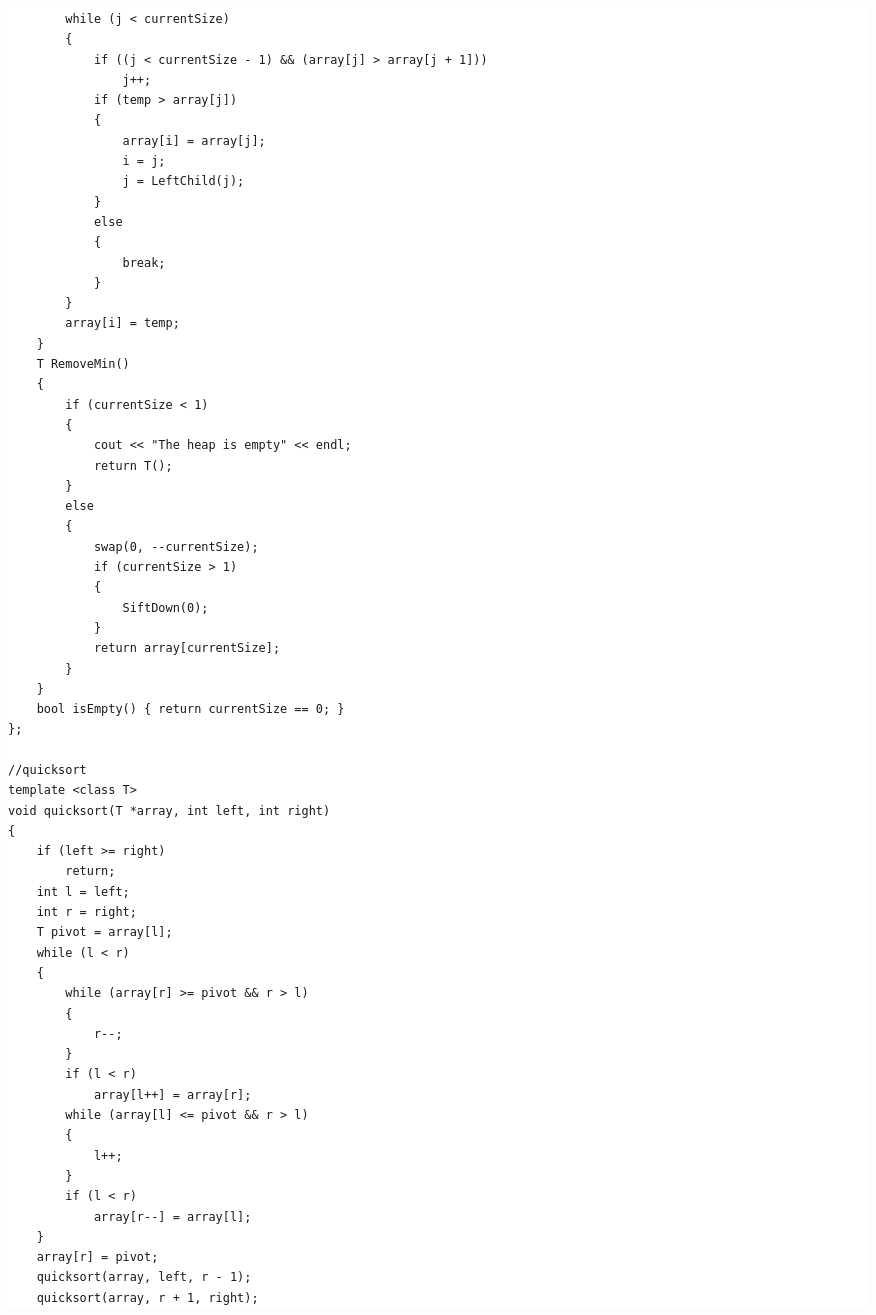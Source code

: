             while (j < currentSize)
            {
                if ((j < currentSize - 1) && (array[j] > array[j + 1]))
                    j++;
                if (temp > array[j])
                {
                    array[i] = array[j];
                    i = j;
                    j = LeftChild(j);
                }
                else
                {
                    break;
                }
            }
            array[i] = temp;
        }
        T RemoveMin()
        {
            if (currentSize < 1)
            {
                cout << "The heap is empty" << endl;
                return T();
            }
            else
            {
                swap(0, --currentSize);
                if (currentSize > 1)
                {
                    SiftDown(0);
                }
                return array[currentSize];
            }
        }
        bool isEmpty() { return currentSize == 0; }
    };

    //quicksort
    template <class T>
    void quicksort(T *array, int left, int right)
    {
        if (left >= right)
            return;
        int l = left;
        int r = right;
        T pivot = array[l];
        while (l < r)
        {
            while (array[r] >= pivot && r > l)
            {
                r--;
            }
            if (l < r)
                array[l++] = array[r];
            while (array[l] <= pivot && r > l)
            {
                l++;
            }
            if (l < r)
                array[r--] = array[l];
        }
        array[r] = pivot;
        quicksort(array, left, r - 1);
        quicksort(array, r + 1, right);